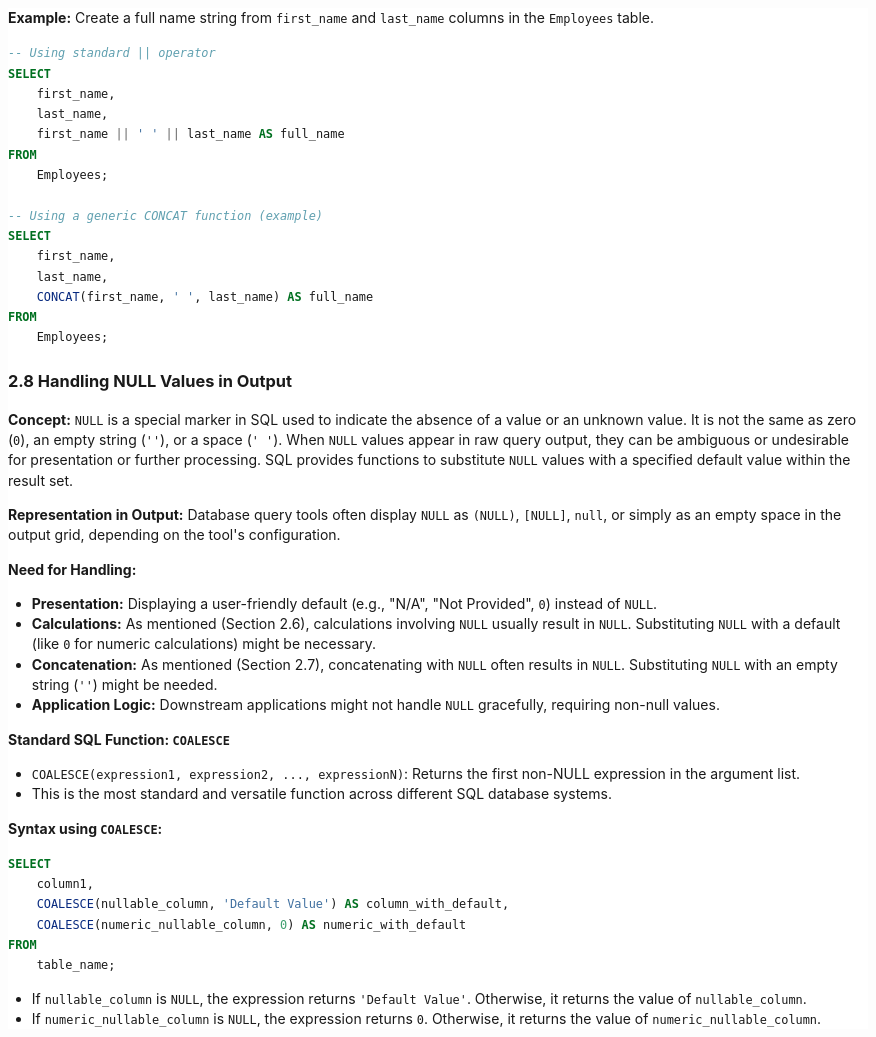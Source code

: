 **Example:**
Create a full name string from `first_name` and `last_name` columns in the `Employees` table.

```sql
-- Using standard || operator
SELECT
    first_name,
    last_name,
    first_name || ' ' || last_name AS full_name
FROM
    Employees;

-- Using a generic CONCAT function (example)
SELECT
    first_name,
    last_name,
    CONCAT(first_name, ' ', last_name) AS full_name
FROM
    Employees;
```

### **2.8 Handling NULL Values in Output**

**Concept:**
`NULL` is a special marker in SQL used to indicate the absence of a value or an unknown value. It is not the same as zero (`0`), an empty string (`''`), or a space (`' '`). When `NULL` values appear in raw query output, they can be ambiguous or undesirable for presentation or further processing. SQL provides functions to substitute `NULL` values with a specified default value within the result set.

**Representation in Output:**
Database query tools often display `NULL` as `(NULL)`, `[NULL]`, `null`, or simply as an empty space in the output grid, depending on the tool's configuration.

**Need for Handling:**
-   **Presentation:** Displaying a user-friendly default (e.g., "N/A", "Not Provided", `0`) instead of `NULL`.
-   **Calculations:** As mentioned (Section 2.6), calculations involving `NULL` usually result in `NULL`. Substituting `NULL` with a default (like `0` for numeric calculations) might be necessary.
-   **Concatenation:** As mentioned (Section 2.7), concatenating with `NULL` often results in `NULL`. Substituting `NULL` with an empty string (`''`) might be needed.
-   **Application Logic:** Downstream applications might not handle `NULL` gracefully, requiring non-null values.

**Standard SQL Function: `COALESCE`**
-   `COALESCE(expression1, expression2, ..., expressionN)`: Returns the first non-NULL expression in the argument list.
-   This is the most standard and versatile function across different SQL database systems.

**Syntax using `COALESCE`:**

```sql
SELECT
    column1,
    COALESCE(nullable_column, 'Default Value') AS column_with_default,
    COALESCE(numeric_nullable_column, 0) AS numeric_with_default
FROM
    table_name;
```
-   If `nullable_column` is `NULL`, the expression returns `'Default Value'`. Otherwise, it returns the value of `nullable_column`.
-   If `numeric_nullable_column` is `NULL`, the expression returns `0`. Otherwise, it returns the value of `numeric_nullable_column`.

